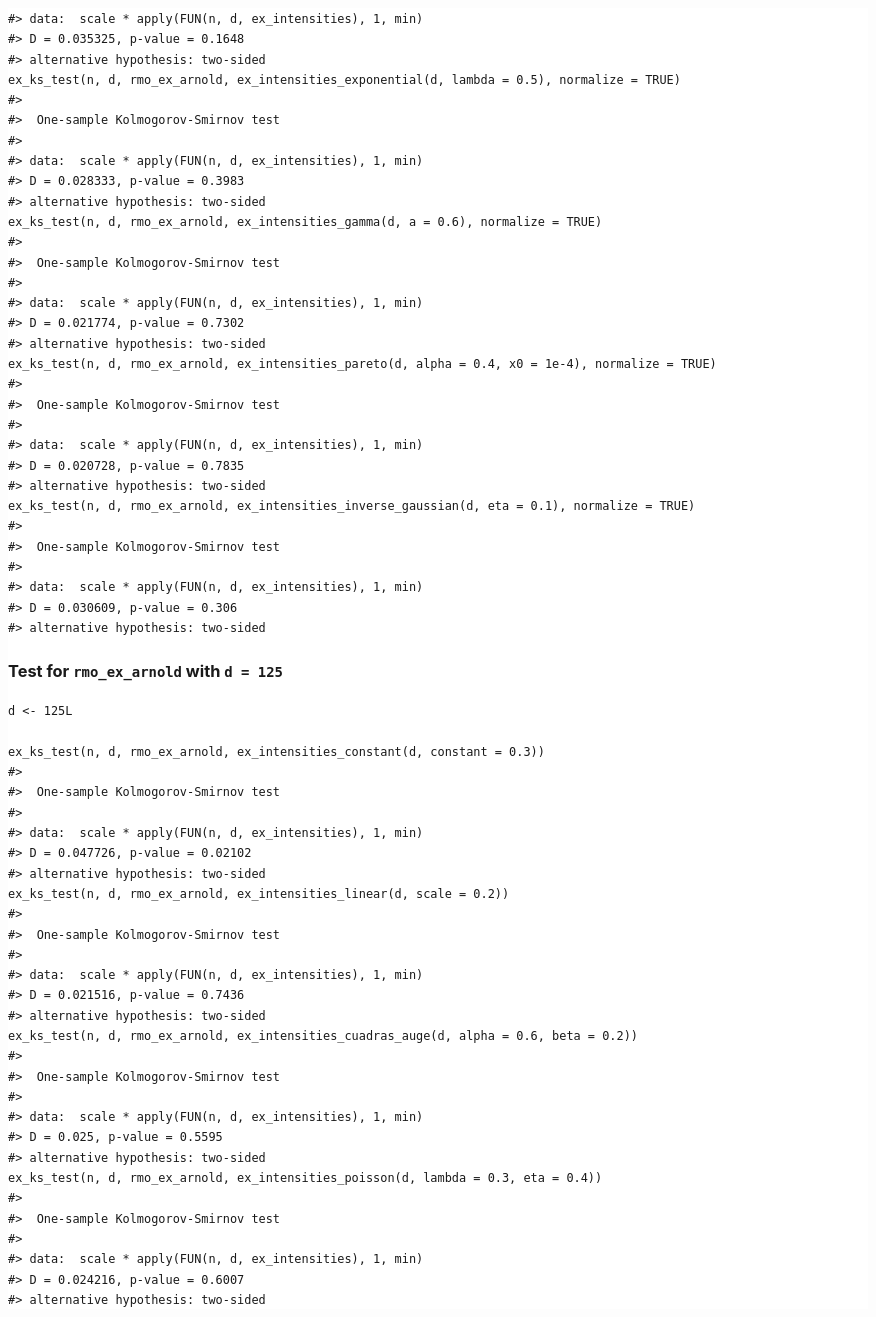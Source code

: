     #> data:  scale * apply(FUN(n, d, ex_intensities), 1, min)
    #> D = 0.035325, p-value = 0.1648
    #> alternative hypothesis: two-sided
    ex_ks_test(n, d, rmo_ex_arnold, ex_intensities_exponential(d, lambda = 0.5), normalize = TRUE)
    #> 
    #>  One-sample Kolmogorov-Smirnov test
    #> 
    #> data:  scale * apply(FUN(n, d, ex_intensities), 1, min)
    #> D = 0.028333, p-value = 0.3983
    #> alternative hypothesis: two-sided
    ex_ks_test(n, d, rmo_ex_arnold, ex_intensities_gamma(d, a = 0.6), normalize = TRUE)
    #> 
    #>  One-sample Kolmogorov-Smirnov test
    #> 
    #> data:  scale * apply(FUN(n, d, ex_intensities), 1, min)
    #> D = 0.021774, p-value = 0.7302
    #> alternative hypothesis: two-sided
    ex_ks_test(n, d, rmo_ex_arnold, ex_intensities_pareto(d, alpha = 0.4, x0 = 1e-4), normalize = TRUE)
    #> 
    #>  One-sample Kolmogorov-Smirnov test
    #> 
    #> data:  scale * apply(FUN(n, d, ex_intensities), 1, min)
    #> D = 0.020728, p-value = 0.7835
    #> alternative hypothesis: two-sided
    ex_ks_test(n, d, rmo_ex_arnold, ex_intensities_inverse_gaussian(d, eta = 0.1), normalize = TRUE)
    #> 
    #>  One-sample Kolmogorov-Smirnov test
    #> 
    #> data:  scale * apply(FUN(n, d, ex_intensities), 1, min)
    #> D = 0.030609, p-value = 0.306
    #> alternative hypothesis: two-sided

### Test for `rmo_ex_arnold` with `d = 125`

    d <- 125L

    ex_ks_test(n, d, rmo_ex_arnold, ex_intensities_constant(d, constant = 0.3))
    #> 
    #>  One-sample Kolmogorov-Smirnov test
    #> 
    #> data:  scale * apply(FUN(n, d, ex_intensities), 1, min)
    #> D = 0.047726, p-value = 0.02102
    #> alternative hypothesis: two-sided
    ex_ks_test(n, d, rmo_ex_arnold, ex_intensities_linear(d, scale = 0.2))
    #> 
    #>  One-sample Kolmogorov-Smirnov test
    #> 
    #> data:  scale * apply(FUN(n, d, ex_intensities), 1, min)
    #> D = 0.021516, p-value = 0.7436
    #> alternative hypothesis: two-sided
    ex_ks_test(n, d, rmo_ex_arnold, ex_intensities_cuadras_auge(d, alpha = 0.6, beta = 0.2))
    #> 
    #>  One-sample Kolmogorov-Smirnov test
    #> 
    #> data:  scale * apply(FUN(n, d, ex_intensities), 1, min)
    #> D = 0.025, p-value = 0.5595
    #> alternative hypothesis: two-sided
    ex_ks_test(n, d, rmo_ex_arnold, ex_intensities_poisson(d, lambda = 0.3, eta = 0.4))
    #> 
    #>  One-sample Kolmogorov-Smirnov test
    #> 
    #> data:  scale * apply(FUN(n, d, ex_intensities), 1, min)
    #> D = 0.024216, p-value = 0.6007
    #> alternative hypothesis: two-sided